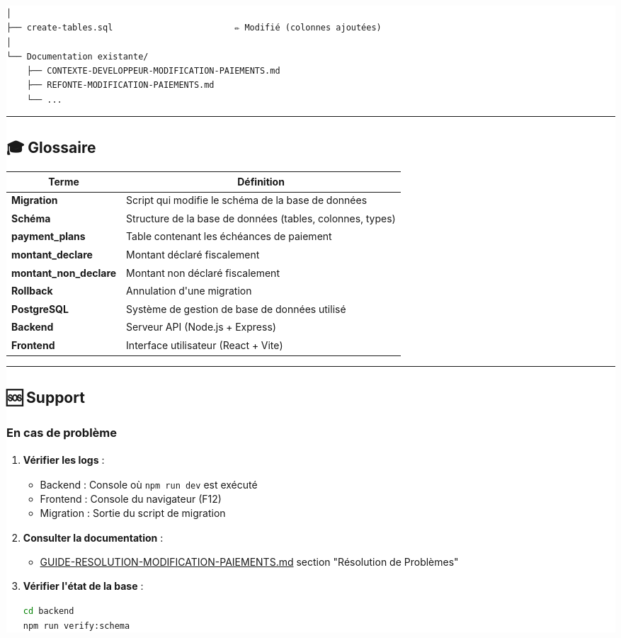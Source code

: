 ```
│
├── create-tables.sql                        ✏️ Modifié (colonnes ajoutées)
│
└── Documentation existante/
    ├── CONTEXTE-DEVELOPPEUR-MODIFICATION-PAIEMENTS.md
    ├── REFONTE-MODIFICATION-PAIEMENTS.md
    └── ...
```

---

## 🎓 Glossaire

| Terme | Définition |
|-------|------------|
| **Migration** | Script qui modifie le schéma de la base de données |
| **Schéma** | Structure de la base de données (tables, colonnes, types) |
| **payment_plans** | Table contenant les échéances de paiement |
| **montant_declare** | Montant déclaré fiscalement |
| **montant_non_declare** | Montant non déclaré fiscalement |
| **Rollback** | Annulation d'une migration |
| **PostgreSQL** | Système de gestion de base de données utilisé |
| **Backend** | Serveur API (Node.js + Express) |
| **Frontend** | Interface utilisateur (React + Vite) |

---

## 🆘 Support

### **En cas de problème**

1. **Vérifier les logs** :
   - Backend : Console où `npm run dev` est exécuté
   - Frontend : Console du navigateur (F12)
   - Migration : Sortie du script de migration

2. **Consulter la documentation** :
   - [GUIDE-RESOLUTION-MODIFICATION-PAIEMENTS.md](GUIDE-RESOLUTION-MODIFICATION-PAIEMENTS.md) section "Résolution de Problèmes"

3. **Vérifier l'état de la base** :
   ```bash
   cd backend
   npm run verify:schema
   ```
